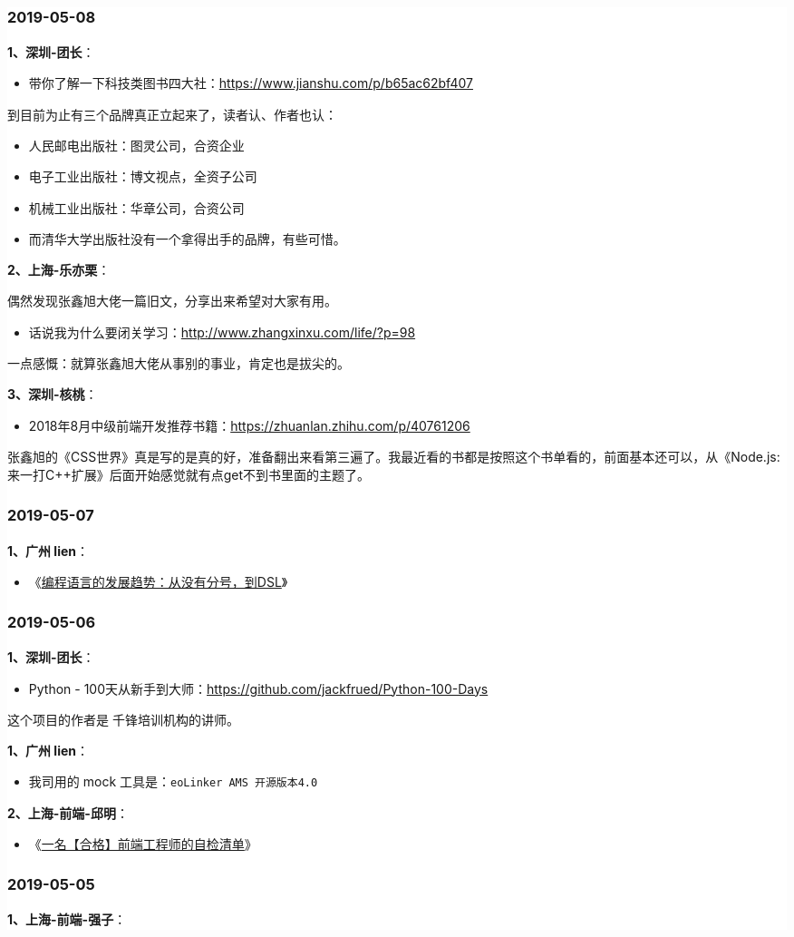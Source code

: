 ### 2019-05-08


**1、深圳-团长**：

- 带你了解一下科技类图书四大社：<https://www.jianshu.com/p/b65ac62bf407>

到目前为止有三个品牌真正立起来了，读者认、作者也认：

- 人民邮电出版社：图灵公司，合资企业

- 电子工业出版社：博文视点，全资子公司

- 机械工业出版社：华章公司，合资公司

- 而清华大学出版社没有一个拿得出手的品牌，有些可惜。

**2、上海-乐亦栗**：

偶然发现张鑫旭大佬一篇旧文，分享出来希望对大家有用。

- 话说我为什么要闭关学习：<http://www.zhangxinxu.com/life/?p=98>

一点感慨：就算张鑫旭大佬从事别的事业，肯定也是拔尖的。

**3、深圳-核桃**：

- 2018年8月中级前端开发推荐书籍：<https://zhuanlan.zhihu.com/p/40761206>

张鑫旭的《CSS世界》真是写的是真的好，准备翻出来看第三遍了。我最近看的书都是按照这个书单看的，前面基本还可以，从《Node.js:来一打C++扩展》后面开始感觉就有点get不到书里面的主题了。

### 2019-05-07


**1、广州 lien**：

- 《[编程语言的发展趋势：从没有分号，到DSL](https://www.imooc.com/read/27/article/254)》


### 2019-05-06


**1、深圳-团长**：

- Python - 100天从新手到大师：<https://github.com/jackfrued/Python-100-Days>

这个项目的作者是 千锋培训机构的讲师。



**1、广州 lien**：

- 我司用的 mock 工具是：`eoLinker AMS 开源版本4.0`

**2、上海-前端-邱明**：

- 《[一名【合格】前端工程师的自检清单](https://juejin.im/post/5cc1da82f265da036023b628)》



### 2019-05-05

**1、上海-前端-强子**：

